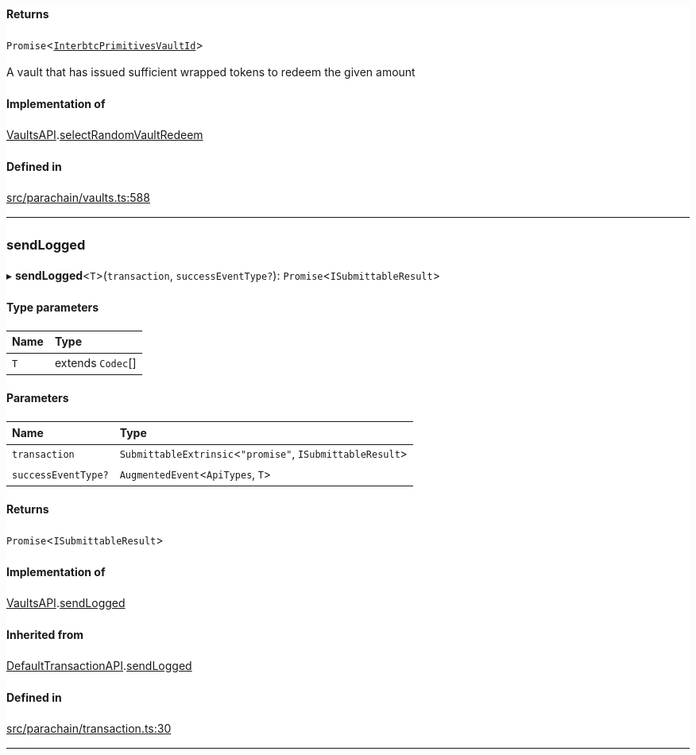 #### Returns

`Promise`<[`InterbtcPrimitivesVaultId`](/interfaces/InterbtcPrimitivesVaultId.md)\>

A vault that has issued sufficient wrapped tokens to redeem the given amount

#### Implementation of

[VaultsAPI](/interfaces/VaultsAPI.md).[selectRandomVaultRedeem](/interfaces/VaultsAPI.md#selectrandomvaultredeem)

#### Defined in

[src/parachain/vaults.ts:588](https://github.com/interlay/interbtc-api/blob/cc6b72b/src/parachain/vaults.ts#L588)

___

### <a id="sendlogged" name="sendlogged"></a> sendLogged

▸ **sendLogged**<`T`\>(`transaction`, `successEventType?`): `Promise`<`ISubmittableResult`\>

#### Type parameters

| Name | Type |
| :------ | :------ |
| `T` | extends `Codec`[] |

#### Parameters

| Name | Type |
| :------ | :------ |
| `transaction` | `SubmittableExtrinsic`<``"promise"``, `ISubmittableResult`\> |
| `successEventType?` | `AugmentedEvent`<`ApiTypes`, `T`\> |

#### Returns

`Promise`<`ISubmittableResult`\>

#### Implementation of

[VaultsAPI](/interfaces/VaultsAPI.md).[sendLogged](/interfaces/VaultsAPI.md#sendlogged)

#### Inherited from

[DefaultTransactionAPI](/classes/DefaultTransactionAPI.md).[sendLogged](/classes/DefaultTransactionAPI.md#sendlogged)

#### Defined in

[src/parachain/transaction.ts:30](https://github.com/interlay/interbtc-api/blob/cc6b72b/src/parachain/transaction.ts#L30)

___
